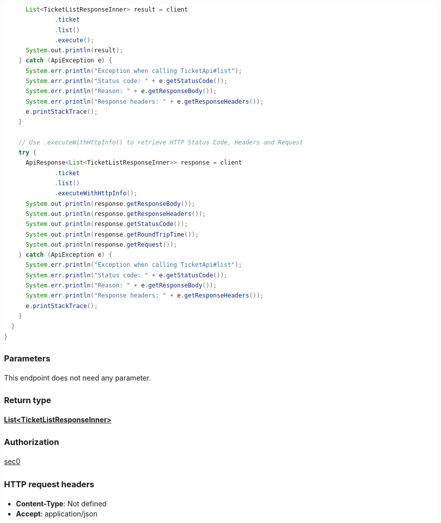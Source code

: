 ```java
      List<TicketListResponseInner> result = client
              .ticket
              .list()
              .execute();
      System.out.println(result);
    } catch (ApiException e) {
      System.err.println("Exception when calling TicketApi#list");
      System.err.println("Status code: " + e.getStatusCode());
      System.err.println("Reason: " + e.getResponseBody());
      System.err.println("Response headers: " + e.getResponseHeaders());
      e.printStackTrace();
    }

    // Use .executeWithHttpInfo() to retrieve HTTP Status Code, Headers and Request
    try {
      ApiResponse<List<TicketListResponseInner>> response = client
              .ticket
              .list()
              .executeWithHttpInfo();
      System.out.println(response.getResponseBody());
      System.out.println(response.getResponseHeaders());
      System.out.println(response.getStatusCode());
      System.out.println(response.getRoundTripTime());
      System.out.println(response.getRequest());
    } catch (ApiException e) {
      System.err.println("Exception when calling TicketApi#list");
      System.err.println("Status code: " + e.getStatusCode());
      System.err.println("Reason: " + e.getResponseBody());
      System.err.println("Response headers: " + e.getResponseHeaders());
      e.printStackTrace();
    }
  }
}

```

### Parameters
This endpoint does not need any parameter.

### Return type

[**List&lt;TicketListResponseInner&gt;**](TicketListResponseInner.md)

### Authorization

[sec0](../README.md#sec0)

### HTTP request headers

 - **Content-Type**: Not defined
 - **Accept**: application/json
